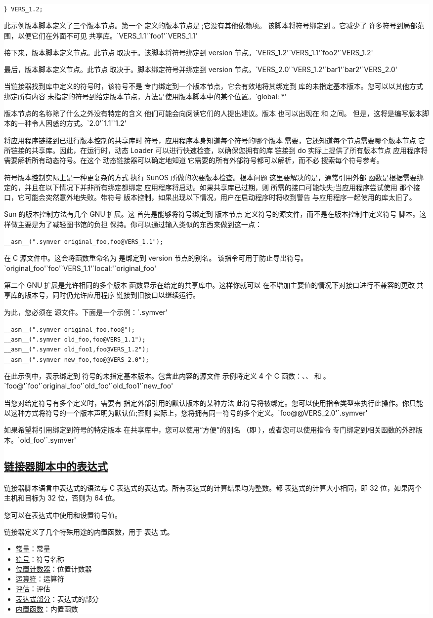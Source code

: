```
} VERS_1.2;
```

此示例版本脚本定义了三个版本节点。第一个 定义的版本节点是 ;它没有其他依赖项。 该脚本将符号绑定到 。它减少了 许多符号到局部范围，以便它们在外面不可见 共享库。\`VERS\_1.1'\`foo1'\`VERS\_1.1'

接下来，版本脚本定义节点。此节点 取决于。该脚本将符号绑定到 version 节点。\`VERS\_1.2'\`VERS\_1.1'\`foo2'\`VERS\_1.2'

最后，版本脚本定义节点。此节点 取决于。脚本绑定符号并绑定到 version 节点。\`VERS\_2.0'\`VERS\_1.2'\`bar1'\`bar2'\`VERS\_2.0'

当链接器找到库中定义的符号时，该符号不是 专门绑定到一个版本节点，它会有效地将其绑定到 库的未指定基本版本。您可以以其他方式绑定所有内容 未指定的符号到给定版本节点，方法是使用版本脚本中的某个位置。\`global: \*'

版本节点的名称除了什么之外没有特定的含义 他们可能会向阅读它们的人提出建议。版本 也可以出现在 和 之间。 但是，这将是编写版本脚本的一种令人困惑的方式。\`2.0'\`1.1'\`1.2'

将应用程序链接到已进行版本控制的共享库时 符号，应用程序本身知道每个符号的哪个版本 需要，它还知道每个节点需要哪个版本节点 它所链接的共享库。因此，在运行时，动态 Loader 可以进行快速检查，以确保您拥有的库 链接到 do 实际上提供了所有版本节点 应用程序将需要解析所有动态符号。在这个 动态链接器可以确定地知道 它需要的所有外部符号都可以解析，而不必 搜索每个符号参考。

符号版本控制实际上是一种更复杂的方式 执行 SunOS 所做的次要版本检查。根本问题 这里要解决的是，通常引用外部 函数是根据需要绑定的，并且在以下情况下并非所有绑定都绑定 应用程序将启动。如果共享库已过期，则 所需的接口可能缺失;当应用程序尝试使用 那个接口，它可能会突然意外地失败。带符号 版本控制，如果出现以下情况，用户在启动程序时将收到警告 与应用程序一起使用的库太旧了。

Sun 的版本控制方法有几个 GNU 扩展。这 首先是能够将符号绑定到 版本节点 定义符号的源文件，而不是在版本控制中定义符号 脚本。这样做主要是为了减轻图书馆的负担 保持。你可以通过输入类似的东西来做到这一点：

```
__asm__(".symver original_foo,foo@VERS_1.1");
```

在 C 源文件中。这会将函数重命名为 是绑定到 version 节点的别名。 该指令可用于防止导出符号。\`original\_foo'\`foo'\`VERS\_1.1'\`local:'\`original\_foo'

第二个 GNU 扩展是允许相同的多个版本 函数显示在给定的共享库中。这样你就可以 在不增加主要值的情况下对接口进行不兼容的更改 共享库的版本号，同时仍允许应用程序 链接到旧接口以继续运行。

为此，您必须在 源文件。下面是一个示例：\`.symver'

```
__asm__(".symver original_foo,foo@");
__asm__(".symver old_foo,foo@VERS_1.1");
__asm__(".symver old_foo1,foo@VERS_1.2");
__asm__(".symver new_foo,foo@@VERS_2.0");
```

在此示例中，表示绑定到 符号的未指定基本版本。包含此内容的源文件 示例将定义 4 个 C 函数：、、 和 。\`foo@'\`foo'\`original\_foo'\`old\_foo'\`old\_foo1'\`new\_foo'

当您对给定符号有多个定义时，需要有 指定外部引用的默认版本的某种方法 此符号将被绑定。您可以使用指令类型来执行此操作。你只能 以这种方式将符号的一个版本声明为默认值;否则 实际上，您将拥有同一符号的多个定义。\`foo@@VERS\_2.0'\`.symver'

如果希望将引用绑定到符号的特定版本 在共享库中，您可以使用“方便”的别名 （即 ），或者您可以使用指令 专门绑定到相关函数的外部版本。\`old\_foo'\`.symver'

## [链接器脚本中的表达式](https://home.cs.colorado.edu/~main/cs1300/doc/gnu/ld_toc.html#TOC40)

链接器脚本语言中表达式的语法与 C 表达式的表达式。所有表达式的计算结果均为整数。都 表达式的计算大小相同，即 32 位，如果两个 主机和目标为 32 位，否则为 64 位。

您可以在表达式中使用和设置符号值。

链接器定义了几个特殊用途的内置函数，用于 表达 式。

- [常量](https://home.cs.colorado.edu/~main/cs1300/doc/gnu/ld_3.html#SEC41)：常量
- [符号](https://home.cs.colorado.edu/~main/cs1300/doc/gnu/ld_3.html#SEC42)：符号名称
- [位置计数器](https://home.cs.colorado.edu/~main/cs1300/doc/gnu/ld_3.html#SEC43)：位置计数器
- [运算符](https://home.cs.colorado.edu/~main/cs1300/doc/gnu/ld_3.html#SEC44)：运算符
- [评估](https://home.cs.colorado.edu/~main/cs1300/doc/gnu/ld_3.html#SEC45)：评估
- [表达式部分](https://home.cs.colorado.edu/~main/cs1300/doc/gnu/ld_3.html#SEC46)：表达式的部分
- [内置函数](https://home.cs.colorado.edu/~main/cs1300/doc/gnu/ld_3.html#SEC47)：内置函数
